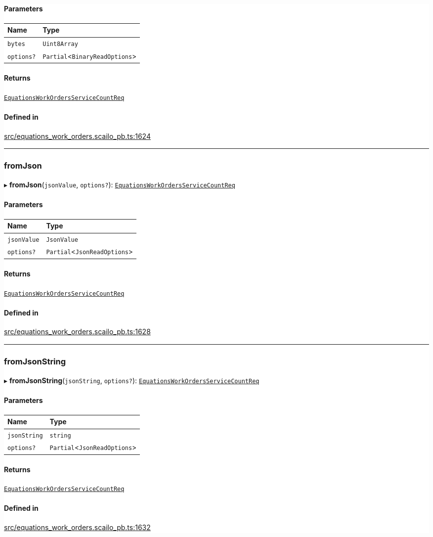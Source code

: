#### Parameters

| Name | Type |
| :------ | :------ |
| `bytes` | `Uint8Array` |
| `options?` | `Partial`\<`BinaryReadOptions`\> |

#### Returns

[`EquationsWorkOrdersServiceCountReq`](EquationsWorkOrdersServiceCountReq.md)

#### Defined in

[src/equations_work_orders.scailo_pb.ts:1624](https://github.com/scailo/ts-sdk/blob/c10a36b57201dfa5903d4b53efa1e62aa6208936/src/equations_work_orders.scailo_pb.ts#L1624)

___

### fromJson

▸ **fromJson**(`jsonValue`, `options?`): [`EquationsWorkOrdersServiceCountReq`](EquationsWorkOrdersServiceCountReq.md)

#### Parameters

| Name | Type |
| :------ | :------ |
| `jsonValue` | `JsonValue` |
| `options?` | `Partial`\<`JsonReadOptions`\> |

#### Returns

[`EquationsWorkOrdersServiceCountReq`](EquationsWorkOrdersServiceCountReq.md)

#### Defined in

[src/equations_work_orders.scailo_pb.ts:1628](https://github.com/scailo/ts-sdk/blob/c10a36b57201dfa5903d4b53efa1e62aa6208936/src/equations_work_orders.scailo_pb.ts#L1628)

___

### fromJsonString

▸ **fromJsonString**(`jsonString`, `options?`): [`EquationsWorkOrdersServiceCountReq`](EquationsWorkOrdersServiceCountReq.md)

#### Parameters

| Name | Type |
| :------ | :------ |
| `jsonString` | `string` |
| `options?` | `Partial`\<`JsonReadOptions`\> |

#### Returns

[`EquationsWorkOrdersServiceCountReq`](EquationsWorkOrdersServiceCountReq.md)

#### Defined in

[src/equations_work_orders.scailo_pb.ts:1632](https://github.com/scailo/ts-sdk/blob/c10a36b57201dfa5903d4b53efa1e62aa6208936/src/equations_work_orders.scailo_pb.ts#L1632)
